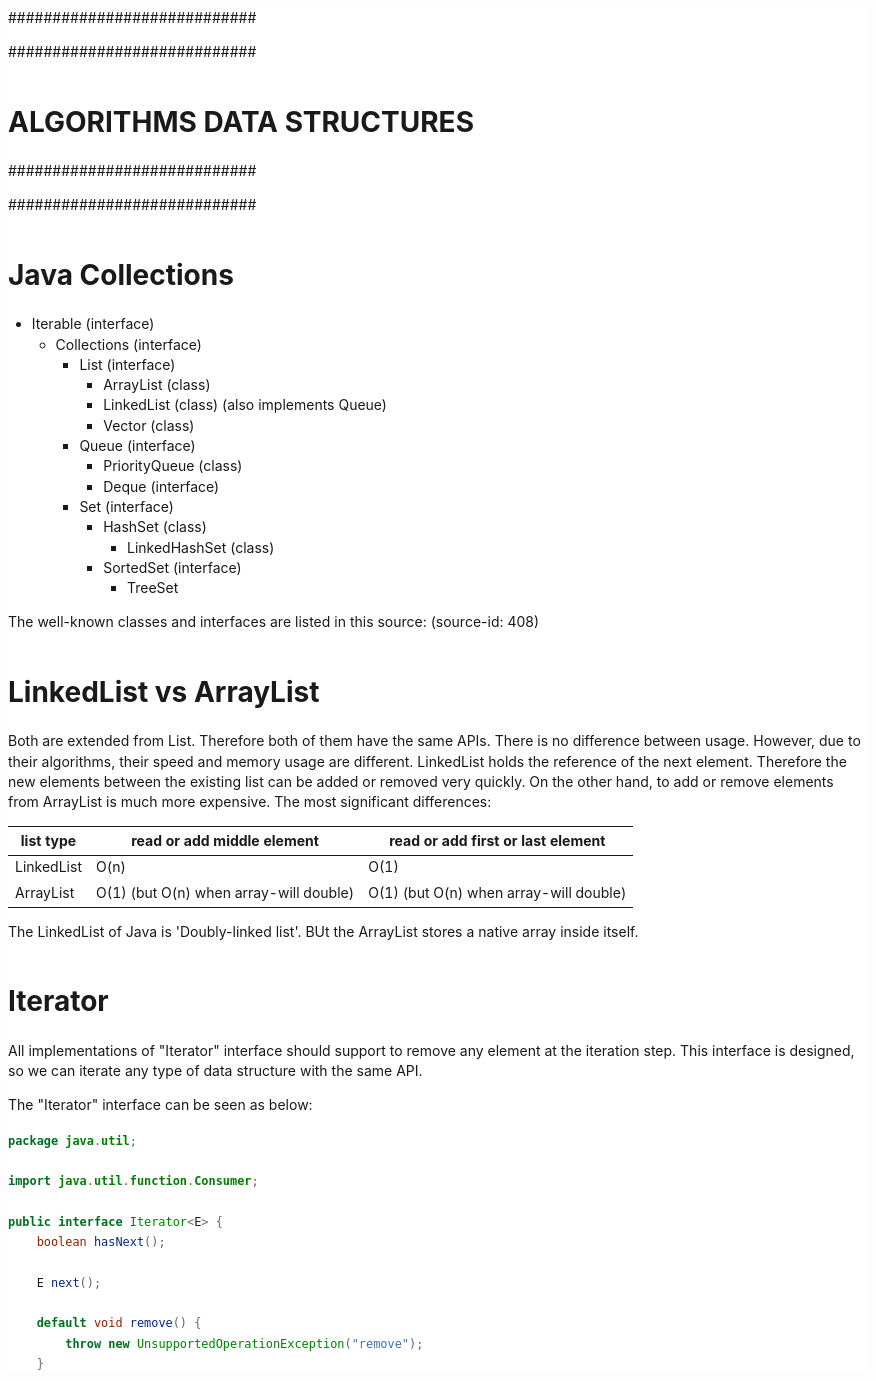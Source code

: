 ############################

############################
# ALGORITHMS DATA STRUCTURES
############################

############################

# Java Collections
- Iterable (interface)
  - Collections (interface)
    - List (interface)
      - ArrayList (class)
      - LinkedList (class) (also implements Queue)
      - Vector (class)
    - Queue (interface)
      - PriorityQueue (class)
      - Deque (interface)
    - Set (interface)
      - HashSet (class)
        - LinkedHashSet (class)
      - SortedSet (interface)
        - TreeSet

The well-known classes and interfaces are listed in this source: (source-id: 408)

# LinkedList vs ArrayList
Both are extended from List. Therefore both of them have the same APIs. There is no difference between usage. However, due to their algorithms, their speed and memory usage are different. LinkedList holds the reference of the next element. Therefore the new elements between the existing list can be added or removed very quickly. On the other hand, to add or remove elements from ArrayList is much more expensive. The most significant differences:

| list type  | read or add middle element             | read or add first or last element      |
|------------|----------------------------------------|----------------------------------------|
| LinkedList | O(n)                                   | O(1)                                   |
| ArrayList  | O(1) (but O(n) when array-will double) | O(1) (but O(n) when array-will double) |

The LinkedList of Java is 'Doubly-linked list'. BUt the ArrayList stores a native array inside itself.

# Iterator
All implementations of "Iterator" interface should support to remove any element at the iteration step. This interface is designed, so we can iterate any type of data structure with the same API.

The "Iterator" interface can be seen as below:

```java
package java.util;

import java.util.function.Consumer;

public interface Iterator<E> {
    boolean hasNext();
    
    E next();

    default void remove() {
        throw new UnsupportedOperationException("remove");
    }

```